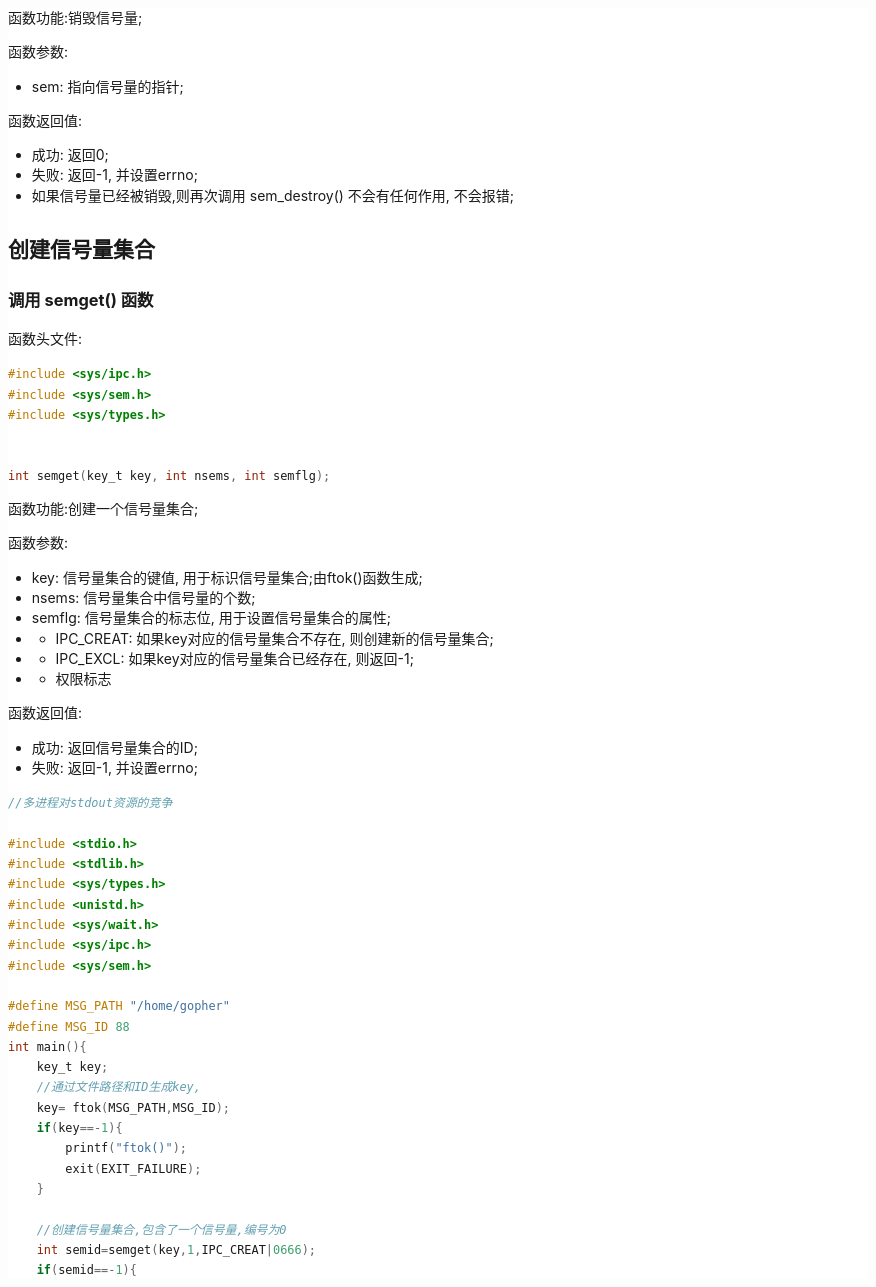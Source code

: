 函数功能:销毁信号量;


函数参数:
- sem: 指向信号量的指针;

函数返回值:
- 成功: 返回0;
- 失败: 返回-1, 并设置errno;
- 如果信号量已经被销毁,则再次调用 sem_destroy() 不会有任何作用, 不会报错;





## 创建信号量集合

### 调用 semget() 函数

函数头文件:

```c
#include <sys/ipc.h>
#include <sys/sem.h>
#include <sys/types.h>


int semget(key_t key, int nsems, int semflg);
```

函数功能:创建一个信号量集合;

函数参数:
- key: 信号量集合的键值, 用于标识信号量集合;由ftok()函数生成;
- nsems: 信号量集合中信号量的个数;
- semflg: 信号量集合的标志位, 用于设置信号量集合的属性;
- - IPC_CREAT: 如果key对应的信号量集合不存在, 则创建新的信号量集合;
- - IPC_EXCL: 如果key对应的信号量集合已经存在, 则返回-1;
- - 权限标志

函数返回值:
- 成功: 返回信号量集合的ID;
- 失败: 返回-1, 并设置errno;

```c
//多进程对stdout资源的竞争

#include <stdio.h>
#include <stdlib.h>
#include <sys/types.h>
#include <unistd.h>
#include <sys/wait.h>
#include <sys/ipc.h>
#include <sys/sem.h>

#define MSG_PATH "/home/gopher"
#define MSG_ID 88
int main(){
    key_t key;
    //通过文件路径和ID生成key,
    key= ftok(MSG_PATH,MSG_ID);
    if(key==-1){
        printf("ftok()");
        exit(EXIT_FAILURE);
    }

    //创建信号量集合,包含了一个信号量,编号为0
    int semid=semget(key,1,IPC_CREAT|0666);
    if(semid==-1){
```